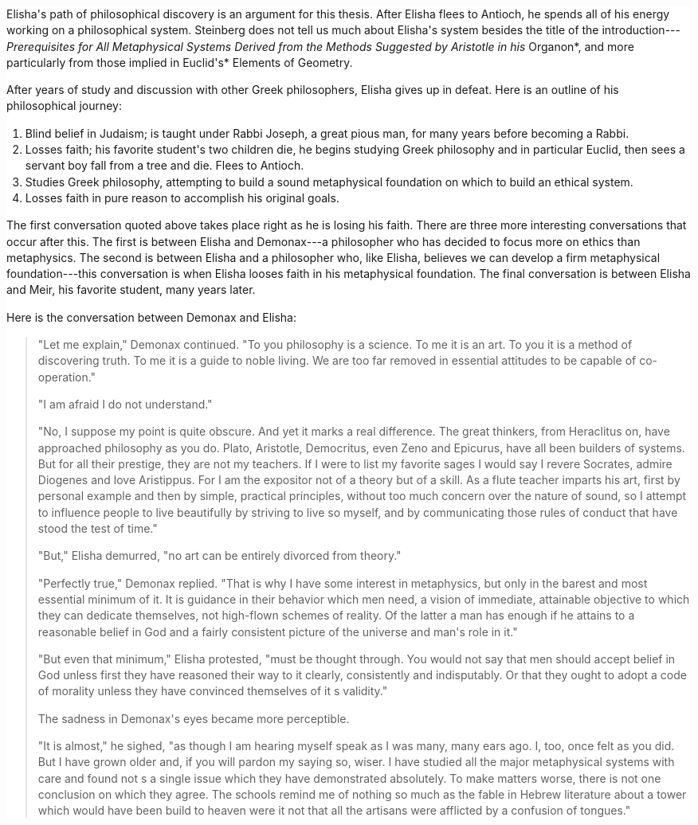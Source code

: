 Elisha's path of philosophical discovery is an argument for this thesis.  After Elisha flees to Antioch, he spends all of his energy working on a philosophical system.  Steinberg does not tell us much about Elisha's system besides the title of the introduction---*Prerequisites for All Metaphysical Systems Derived from the Methods Suggested by Aristotle in his* Organon*, and more particularly from those implied in Euclid's* Elements of Geometry.

After years of study and discussion with other Greek philosophers, Elisha gives up in defeat.  Here is an outline of his philosophical journey:

1. Blind belief in Judaism; is taught under Rabbi Joseph, a great pious man, for many years before becoming a Rabbi.
2. Losses faith; his favorite student's two children die, he begins studying Greek philosophy and in particular Euclid, then sees a servant boy fall from a tree and die.  Flees to Antioch.
3. Studies Greek philosophy, attempting to build a sound metaphysical foundation on which to build an ethical system.
4. Losses faith in pure reason to accomplish his original goals.

The first conversation quoted above takes place right as he is losing his faith.  There are three more interesting conversations that occur after this.  The first is between Elisha and Demonax---a philosopher who has decided to focus more on ethics than metaphysics.  The second is between Elisha and a philosopher who, like Elisha, believes we can develop a firm metaphysical foundation---this conversation is when Elisha looses faith in his metaphysical foundation.  The final conversation is between Elisha and Meir, his favorite student, many years later.

Here is the conversation between Demonax and Elisha:

> "Let me explain," Demonax continued.  "To you philosophy is a science.  To me it is an art.  To you it is a method of discovering truth.  To me it is a guide to noble living.  We are too far removed in essential attitudes to be capable of co-operation."
>
> "I am afraid I do not understand."
>
> "No, I suppose my point is quite obscure.  And yet it marks a real difference.  The great thinkers, from Heraclitus on, have approached philosophy as you do.  Plato, Aristotle, Democritus, even Zeno and Epicurus, have all been builders of systems.  But for all their prestige, they are not my teachers.  If I were to list my favorite sages I would say I revere Socrates, admire Diogenes and love Aristippus.  For I am the expositor not of a theory but of a skill.  As a flute teacher imparts his art, first by personal example and then by simple, practical principles, without too much concern over the nature of sound, so I attempt to influence people to live beautifully by striving to live so myself, and by communicating those rules of conduct that have stood the test of time."
>
> "But," Elisha demurred, "no art can be entirely divorced from theory."
>
> "Perfectly true," Demonax replied.  "That is why I have some interest in metaphysics, but only in the barest and most essential minimum of it.  It is guidance in their behavior which men need, a vision of immediate, attainable objective to which they can dedicate themselves, not high-flown schemes of reality.  Of the latter a man has enough if he attains to a reasonable belief in God and a fairly consistent picture of the universe and man's role in it."
>
> "But even that minimum," Elisha protested, "must be thought through.  You would not say that men should accept belief in God unless first they have reasoned their way to it clearly, consistently and indisputably.  Or that they ought to adopt a code of morality unless they have convinced themselves of it s validity."
>
> The sadness in Demonax's eyes became more perceptible.
>
> "It is almost," he sighed, "as though I am hearing myself speak as I was many, many ears ago.  I, too, once felt as you did.  But I have grown older and, if you will pardon my saying so, wiser.  I have studied all the major metaphysical systems with care and found not s a single issue which they have demonstrated absolutely.  To make matters worse, there is not one conclusion on which they agree.  The schools remind me of nothing so much as the fable in Hebrew literature about a tower which would have been build to heaven were it not that all the artisans were afflicted by a confusion of tongues."
>